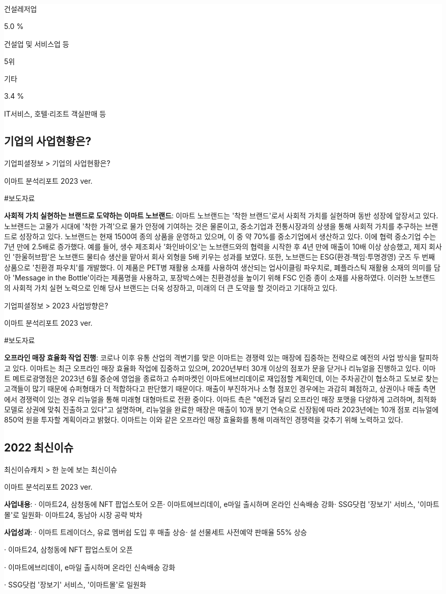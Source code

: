 건설레저업

5.0 %

건설업 및 서비스업 등

5위

기타

3.4 %

IT서비스, 호텔·리조트 객실판매 등

## 기업의 사업현황은?

기업피셜정보 > 기업의 사업현황은?

이마트 분석리포트 2023 ver.

#보도자료

**사회적 가치 실현하는 브랜드로 도약하는 이마트 노브랜드**: 이마트 노브랜드는 '착한 브랜드'로서 사회적 가치를 실현하며 동반 성장에 앞장서고 있다. 노브랜드는 고물가 시대에 '착한 가격'으로 물가 안정에 기여하는 것은 물론이고, 중소기업과 전통시장과의 상생을 통해 사회적 가치를 추구하는 브랜드로 성장하고 있다. 노브랜드는 현재 1500여 종의 상품을 운영하고 있으며, 이 중 약 70%를 중소기업에서 생산하고 있다. 이에 협력 중소기업 수는 7년 만에 2.5배로 증가했다. 예를 들어, 생수 제조회사 '화인바이오'는 노브랜드와의 협력을 시작한 후 4년 만에 매출이 10배 이상 상승했고, 제지 회사인 '한울허브팜'은 노브랜드 물티슈 생산을 맡아서 회사 외형을 5배 키우는 성과를 보였다. 또한, 노브랜드는 ESG(환경·책임·투명경영) 굿즈 두 번째 상품으로 '친환경 파우치'를 개발했다. 이 제품은 PET병 재활용 소재를 사용하여 생산되는 업사이클링 파우치로, 폐플라스틱 재활용 소재의 의미를 담아 'Message in the Bottle'이라는 제품명을 사용하고, 포장박스에는 친환경성을 높이기 위해 FSC 인증 종이 소재를 사용하였다. 이러한 노브랜드의 사회적 가치 실현 노력으로 인해 당사 브랜드는 더욱 성장하고, 미래의 더 큰 도약을 할 것이라고 기대하고 있다.

기업피셜정보 > 2023 사업방향은?

이마트 분석리포트 2023 ver.

#보도자료

**오프라인 매장 효율화 작업 진행**: 코로나 이후 유통 산업의 격변기를 맞은 이마트는 경쟁력 있는 매장에 집중하는 전략으로 예전의 사업 방식을 탈피하고 있다. 이마트는 최근 오프라인 매장 효율화 작업에 집중하고 있으며, 2020년부터 30개 이상의 점포가 문을 닫거나 리뉴얼을 진행하고 있다. 이마트 메트로광명점은 2023년 6월 중순에 영업을 종료하고 슈퍼마켓인 이마트에브리데이로 재입점할 계획인데, 이는 주차공간이 협소하고 도보로 찾는 고객들이 많기 때문에 슈퍼형태가 더 적합하다고 판단했기 때문이다. 매출이 부진하거나 소형 점포인 경우에는 과감히 폐점하고, 상권이나 매출 측면에서 경쟁력이 있는 경우 리뉴얼을 통해 미래형 대형마트로 전환 중이다. 이마트 측은 "예전과 달리 오프라인 매장 포맷을 다양하게 고려하며, 최적화 모델로 상권에 맞춰 진출하고 있다"고 설명하며, 리뉴얼을 완료한 매장은 매출이 10개 분기 연속으로 신장됨에 따라 2023년에는 10개 점포 리뉴얼에 850억 원을 투자할 계획이라고 밝혔다. 이마트는 이와 같은 오프라인 매장 효율화를 통해 미래적인 경쟁력을 갖추기 위해 노력하고 있다.

## 2022 최신이슈

최신이슈캐치 > 한 눈에 보는 최신이슈

이마트 분석리포트 2023 ver.

**사업내용**: · 이마트24, 삼청동에 NFT 팝업스토어 오픈· 이마트에브리데이, e마일 출시하며 온라인 신속배송 강화· SSG닷컴 '장보기' 서비스, '이마트몰'로 일원화· 이마트24, 동남아 시장 공략 박차

**사업성과**: · 이마트 트레이더스, 유료 멤버쉽 도입 후 매출 상승· 설 선물세트 사전예약 판매율 55% 상승

· 이마트24, 삼청동에 NFT 팝업스토어 오픈

· 이마트에브리데이, e마일 출시하며 온라인 신속배송 강화

· SSG닷컴 '장보기' 서비스, '이마트몰'로 일원화
